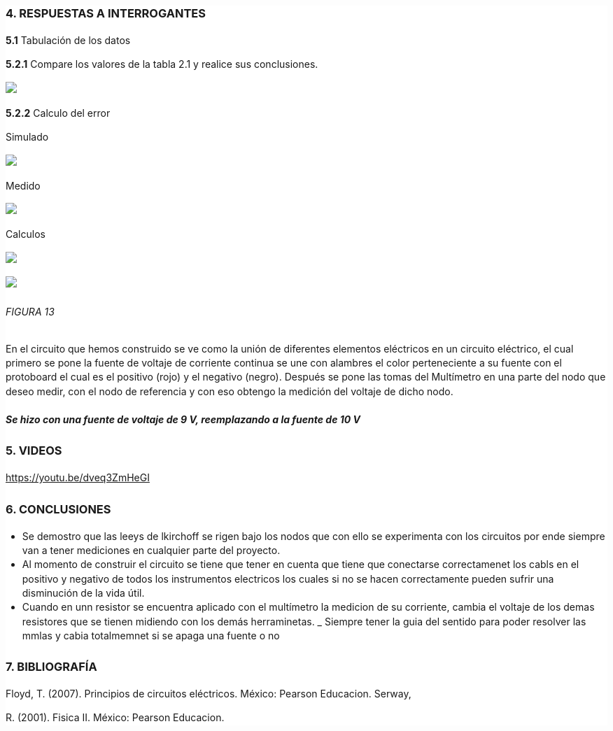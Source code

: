  
### 4.	RESPUESTAS A INTERROGANTES

__5.1__ Tabulación de los datos

__5.2.1__ Compare los valores de la tabla 2.1 y realice sus conclusiones.

![](https://github.com/SanchezMaiAndresSebastian/Lab3-2022/blob/main/Fotos/13.png)

__5.2.2__ Calculo del error

Simulado

![](https://github.com/SanchezMaiAndresSebastian/Lab3-2022/blob/main/Fotos/14.png)

Medido

![](https://github.com/SanchezMaiAndresSebastian/Lab3-2022/blob/main/Fotos/15.png)

Calculos


![](https://github.com/SanchezMaiAndresSebastian/Lab3-2022/blob/main/Fotos/16.png)

![](https://github.com/SanchezMaiAndresSebastian/Lab3-2022/blob/main/Fotos/17.png)
###### _FIGURA 13_

En el circuito que hemos construido se ve como la unión de diferentes elementos eléctricos en un circuito eléctrico, el cual primero se pone la fuente de voltaje de corriente continua se une con alambres el color perteneciente a su fuente con el protoboard el cual es el positivo (rojo) y el negativo (negro). Después se pone las tomas del Multímetro en una parte del nodo que deseo medir, con el nodo de referencia y con eso obtengo la medición del voltaje de dicho nodo.

##### Se hizo con una fuente de voltaje de 9 V, reemplazando a la fuente de 10 V

### 5. VIDEOS

https://youtu.be/dveq3ZmHeGI

### 6.	CONCLUSIONES
 - Se demostro que las leeys de lkirchoff se rigen bajo los nodos que con ello se experimenta con los circuitos por ende siempre van a tener mediciones en cualquier parte del proyecto.
 - Al momento de construir el circuito se tiene que tener en cuenta que tiene que conectarse correctamenet los cabls en el positivo y negativo de todos los instrumentos electricos los cuales si no se hacen correctamente pueden sufrir una disminución de la vida útil.
 - Cuando en unn resistor se encuentra aplicado con el multímetro la medicion de su corriente, cambia el voltaje de los demas resistores que se tienen midiendo con los demás herraminetas.
 _ Siempre tener la guia del sentido para poder resolver las mmlas y cabia totalmemnet si se apaga una fuente o no
 

### 7.	BIBLIOGRAFÍA

Floyd, T. (2007). Principios de circuitos eléctricos. México: Pearson Educacion. Serway,

R. (2001). Fisica II. México: Pearson Educacion.
